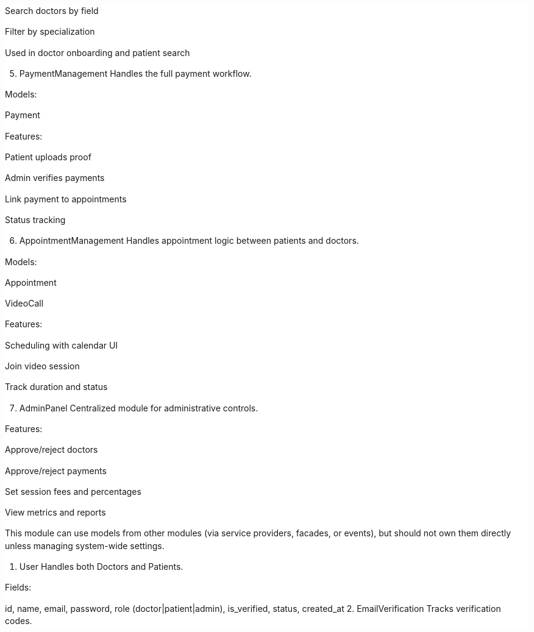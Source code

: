 Search doctors by field

Filter by specialization

Used in doctor onboarding and patient search

5. PaymentManagement
   Handles the full payment workflow.

Models:

Payment

Features:

Patient uploads proof

Admin verifies payments

Link payment to appointments

Status tracking

6. AppointmentManagement
   Handles appointment logic between patients and doctors.

Models:

Appointment

VideoCall

Features:

Scheduling with calendar UI

Join video session

Track duration and status

7. AdminPanel
   Centralized module for administrative controls.

Features:

Approve/reject doctors

Approve/reject payments

Set session fees and percentages

View metrics and reports

This module can use models from other modules (via service providers, facades, or events), but should not own them directly unless managing system-wide settings.

1. User
   Handles both Doctors and Patients.

Fields:

id, name, email, password, role (doctor|patient|admin), is_verified, status, created_at 2. EmailVerification
Tracks verification codes.
